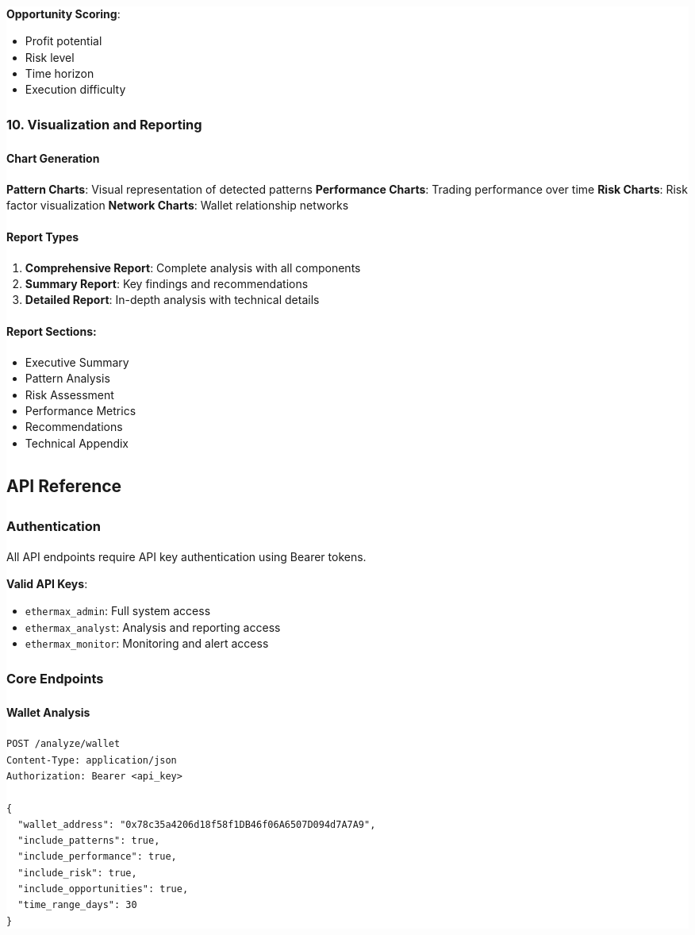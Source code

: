 **Opportunity Scoring**:
- Profit potential
- Risk level
- Time horizon
- Execution difficulty

### 10. Visualization and Reporting

#### Chart Generation
**Pattern Charts**: Visual representation of detected patterns
**Performance Charts**: Trading performance over time
**Risk Charts**: Risk factor visualization
**Network Charts**: Wallet relationship networks

#### Report Types
1. **Comprehensive Report**: Complete analysis with all components
2. **Summary Report**: Key findings and recommendations
3. **Detailed Report**: In-depth analysis with technical details

#### Report Sections:
- Executive Summary
- Pattern Analysis
- Risk Assessment
- Performance Metrics
- Recommendations
- Technical Appendix

## API Reference

### Authentication
All API endpoints require API key authentication using Bearer tokens.

**Valid API Keys**:
- `ethermax_admin`: Full system access
- `ethermax_analyst`: Analysis and reporting access
- `ethermax_monitor`: Monitoring and alert access

### Core Endpoints

#### Wallet Analysis
```http
POST /analyze/wallet
Content-Type: application/json
Authorization: Bearer <api_key>

{
  "wallet_address": "0x78c35a4206d18f58f1DB46f06A6507D094d7A7A9",
  "include_patterns": true,
  "include_performance": true,
  "include_risk": true,
  "include_opportunities": true,
  "time_range_days": 30
}
```
